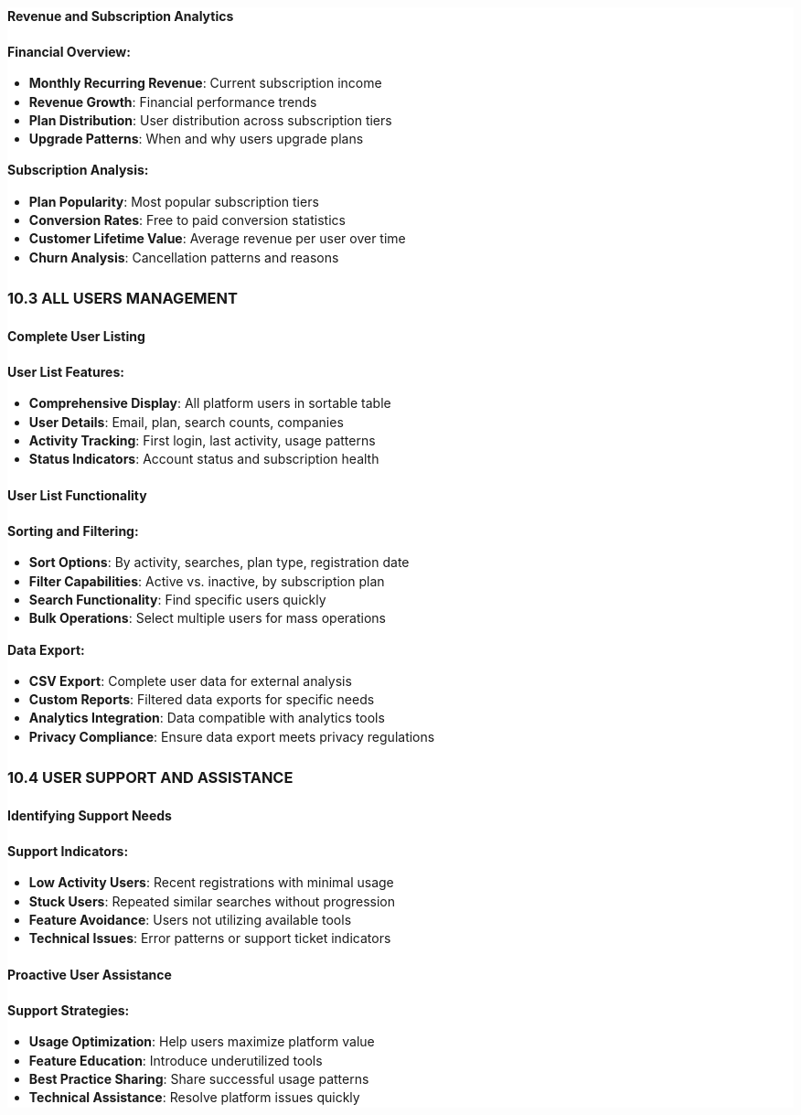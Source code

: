 #### **Revenue and Subscription Analytics**

**Financial Overview:**
- **Monthly Recurring Revenue**: Current subscription income
- **Revenue Growth**: Financial performance trends
- **Plan Distribution**: User distribution across subscription tiers
- **Upgrade Patterns**: When and why users upgrade plans

**Subscription Analysis:**
- **Plan Popularity**: Most popular subscription tiers
- **Conversion Rates**: Free to paid conversion statistics
- **Customer Lifetime Value**: Average revenue per user over time
- **Churn Analysis**: Cancellation patterns and reasons

### 10.3 ALL USERS MANAGEMENT

#### **Complete User Listing**

**User List Features:**
- **Comprehensive Display**: All platform users in sortable table
- **User Details**: Email, plan, search counts, companies
- **Activity Tracking**: First login, last activity, usage patterns
- **Status Indicators**: Account status and subscription health

#### **User List Functionality**

**Sorting and Filtering:**
- **Sort Options**: By activity, searches, plan type, registration date
- **Filter Capabilities**: Active vs. inactive, by subscription plan
- **Search Functionality**: Find specific users quickly
- **Bulk Operations**: Select multiple users for mass operations

**Data Export:**
- **CSV Export**: Complete user data for external analysis
- **Custom Reports**: Filtered data exports for specific needs
- **Analytics Integration**: Data compatible with analytics tools
- **Privacy Compliance**: Ensure data export meets privacy regulations

### 10.4 USER SUPPORT AND ASSISTANCE

#### **Identifying Support Needs**

**Support Indicators:**
- **Low Activity Users**: Recent registrations with minimal usage
- **Stuck Users**: Repeated similar searches without progression
- **Feature Avoidance**: Users not utilizing available tools
- **Technical Issues**: Error patterns or support ticket indicators

#### **Proactive User Assistance**

**Support Strategies:**
- **Usage Optimization**: Help users maximize platform value
- **Feature Education**: Introduce underutilized tools
- **Best Practice Sharing**: Share successful usage patterns
- **Technical Assistance**: Resolve platform issues quickly
